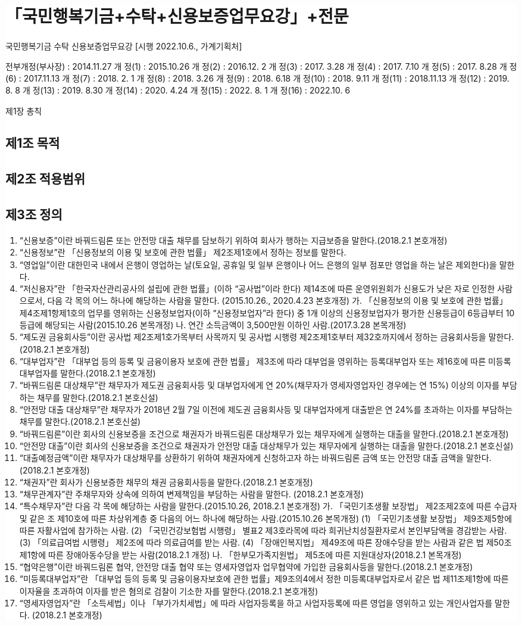 # 「국민행복기금+수탁+신용보증업무요강」+전문

국민행복기금 수탁 신용보증업무요강
[시행 2022.10.6., 가계기획처]

전부개정(부사장) : 2014.11.27
개  정(1) : 2015.10.26
개  정(2) : 2016.12. 2
개  정(3) : 2017. 3.28
개  정(4) : 2017. 7.10
개  정(5) : 2017. 8.28
개  정(6) : 2017.11.13
  개  정(7) : 2018. 2. 1
  개  정(8) : 2018. 3.26
  개  정(9) : 2018. 6.18
  개 정(10) : 2018. 9.11
개 정(11) : 2018.11.13
개 정(12) : 2019. 8. 8
개 정(13) : 2019. 8.30
개 정(14) : 2020. 4.24
개 정(15) : 2022. 8. 1
개 정(16) : 2022.10. 6

제1장  총칙

## 제1조 목적

## 제2조 적용범위

## 제3조 정의
1. “신용보증”이란 바꿔드림론 또는 안전망 대출 채무를 담보하기 위하여 회사가 행하는 지급보증을 말한다.(2018.2.1 본호개정)
2. “신용정보”란 「신용정보의 이용 및 보호에 관한 법률」 제2조제1호에서 정하는 정보를 말한다.
3. “영업일”이란 대한민국 내에서 은행이 영업하는 날(토요일, 공휴일 및 일부 은행이나 어느 은행의 일부 점포만 영업을 하는 날은 제외한다)을 말한다.
4. “저신용자”란 「한국자산관리공사의 설립에 관한 법률」(이하 “공사법”이라 한다) 제14조에 따른 운영위원회가 신용도가 낮은 자로 인정한 사람으로서, 다음 각 목의 어느 하나에 해당하는 사람을 말한다. (2015.10.26., 2020.4.23 본호개정)
    가. 「신용정보의 이용 및 보호에 관한 법률」 제4조제1항제1호의 업무를 영위하는 신용정보업자(이하 “신용정보업자”라 한다) 중 1개 이상의 신용정보업자가 평가한 신용등급이 6등급부터 10등급에 해당되는 사람(2015.10.26 본목개정)
    나. 연간 소득금액이 3,500만원 이하인 사람.(2017.3.28 본목개정)
  5. “제도권 금융회사등”이란 공사법 제2조제1호가목부터 사목까지 및 공사법 시행령 제2조제1호부터 제32호까지에서 정하는 금융회사등을 말한다.(2018.2.1 본호개정)
  6. “대부업자”란 「대부업 등의 등록 및 금융이용자 보호에 관한 법률」 제3조에 따라 대부업을 영위하는 등록대부업자 또는 제16호에 따른 미등록대부업자를 말한다.(2018.2.1 본호개정)
7. “바꿔드림론 대상채무”란 채무자가 제도권 금융회사등 및 대부업자에게 연 20%(채무자가 영세자영업자인 경우에는 연 15%) 이상의 이자를 부담하는 채무를 말한다.(2018.2.1 본호신설)
8. “안전망 대출 대상채무”란 채무자가 2018년 2월 7일 이전에 제도권 금융회사등 및 대부업자에게 대출받은 연 24%를 초과하는 이자를 부담하는 채무를 말한다.(2018.2.1 본호신설)
9. “바꿔드림론”이란 회사의 신용보증을 조건으로 채권자가 바꿔드림론 대상채무가 있는 채무자에게 실행하는 대출을 말한다.(2018.2.1 본호개정)
10. “안전망 대출”이란 회사의 신용보증을 조건으로 채권자가 안전망 대출 대상채무가 있는 채무자에게 실행하는 대출을 말한다.(2018.2.1 본호신설)
11. “대출예정금액”이란 채무자가 대상채무를 상환하기 위하여 채권자에게 신청하고자 하는 바꿔드림론 금액 또는 안전망 대출 금액을 말한다.(2018.2.1 본호개정)
12. “채권자”란 회사가 신용보증한 채무의 채권 금융회사등을 말한다.(2018.2.1 본호개정)
13. “채무관계자”란 주채무자와 상속에 의하여 변제책임을 부담하는 사람을 말한다. (2018.2.1 본호개정)
14. “특수채무자”란 다음 각 목에 해당하는 사람을 말한다.(2015.10.26, 2018.2.1 본호개정)
  가. 「국민기초생활 보장법」 제2조제2호에 따른 수급자 및 같은 조 제10호에 따른 차상위계층 중 다음의 어느 하나에 해당하는 사람.(2015.10.26 본목개정)
   (1) 「국민기초생활 보장법」 제9조제5항에 따른 자활사업에 참가하는 사람.
   (2) 「국민건강보험법 시행령」 별표2 제3호라목에 따라 희귀난치성질환자로서 본인부담액을 경감받는 사람.
   (3) 「의료급여법 시행령」 제2조에 따라 의료급여를 받는 사람.
   (4) 「장애인복지법」 제49조에 따른 장애수당을 받는 사람과 같은 법 제50조제1항에 따른 장애아동수당을 받는 사람(2018.2.1 개정)
  나. 「한부모가족지원법」 제5조에 따른 지원대상자(2018.2.1 본목개정)
15. “협약은행”이란 바꿔드림론 협약, 안전망 대출 협약 또는 영세자영업자 업무협약에 가입한 금융회사등을 말한다.(2018.2.1 본호개정)
16. “미등록대부업자”란 「대부업 등의 등록 및 금융이용자보호에 관한 법률」제9조의4에서 정한 미등록대부업자로서 같은 법 제11조제1항에 따른 이자율을 초과하여 이자를 받은 혐의로 검찰이 기소한 자를 말한다.(2018.2.1 본호개정)
17. “영세자영업자”란 「소득세법」이나 「부가가치세법」에 따라 사업자등록을 하고 사업자등록에 따른 영업을 영위하고 있는 개인사업자를 말한다. (2018.2.1 본호개정)